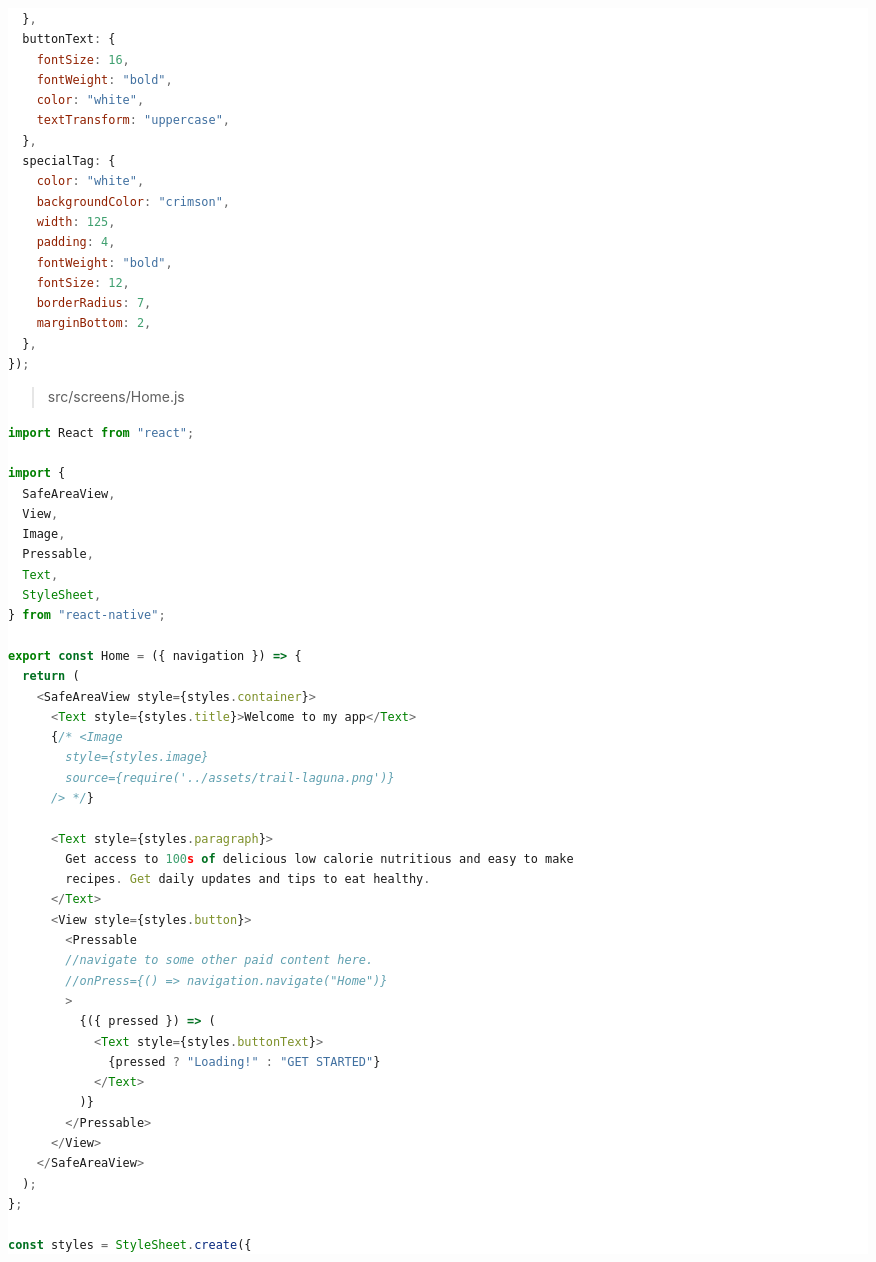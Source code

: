 ```js
  },
  buttonText: {
    fontSize: 16,
    fontWeight: "bold",
    color: "white",
    textTransform: "uppercase",
  },
  specialTag: {
    color: "white",
    backgroundColor: "crimson",
    width: 125,
    padding: 4,
    fontWeight: "bold",
    fontSize: 12,
    borderRadius: 7,
    marginBottom: 2,
  },
});
```

> src/screens/Home.js

```js
import React from "react";

import {
  SafeAreaView,
  View,
  Image,
  Pressable,
  Text,
  StyleSheet,
} from "react-native";

export const Home = ({ navigation }) => {
  return (
    <SafeAreaView style={styles.container}>
      <Text style={styles.title}>Welcome to my app</Text>
      {/* <Image
        style={styles.image}
        source={require('../assets/trail-laguna.png')}
      /> */}

      <Text style={styles.paragraph}>
        Get access to 100s of delicious low calorie nutritious and easy to make
        recipes. Get daily updates and tips to eat healthy.
      </Text>
      <View style={styles.button}>
        <Pressable
        //navigate to some other paid content here.
        //onPress={() => navigation.navigate("Home")}
        >
          {({ pressed }) => (
            <Text style={styles.buttonText}>
              {pressed ? "Loading!" : "GET STARTED"}
            </Text>
          )}
        </Pressable>
      </View>
    </SafeAreaView>
  );
};

const styles = StyleSheet.create({
```